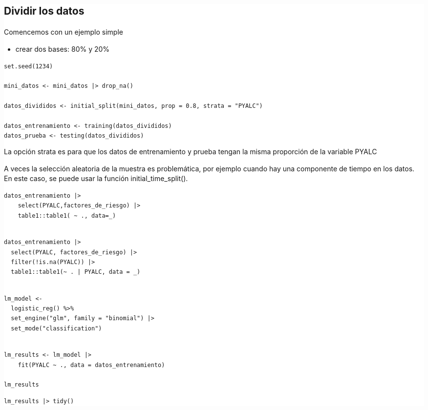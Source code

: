 ## Dividir los datos

Comencemos con un ejemplo simple

- crear dos bases: 80% y 20%

```{r dividir-datos2}
set.seed(1234)

mini_datos <- mini_datos |> drop_na()

datos_divididos <- initial_split(mini_datos, prop = 0.8, strata = "PYALC")

datos_entrenamiento <- training(datos_divididos)
datos_prueba <- testing(datos_divididos)
```

La opción strata es para que los datos de entrenamiento y prueba tengan la misma proporción de la variable PYALC

A veces la selección aleatoria de la muestra es problemática, por ejemplo cuando hay una componente de tiempo en los datos. En este caso, se puede usar la función initial_time_split().


```{r modelo-regresion-logistica-descp1}
datos_entrenamiento |>
    select(PYALC,factores_de_riesgo) |>
    table1::table1( ~ ., data=_)
```

```{r modelo-regresion-logistica-descp2}

datos_entrenamiento |>
  select(PYALC, factores_de_riesgo) |>
  filter(!is.na(PYALC)) |>
  table1::table1(~ . | PYALC, data = _)
```

```{r modelo-regresion-logistica}

lm_model <-
  logistic_reg() %>%
  set_engine("glm", family = "binomial") |>
  set_mode("classification")

```

```{r}

lm_results <- lm_model |>
    fit(PYALC ~ ., data = datos_entrenamiento)

lm_results
```

```{r modelo-regresion-logistica2}
lm_results |> tidy()
```
